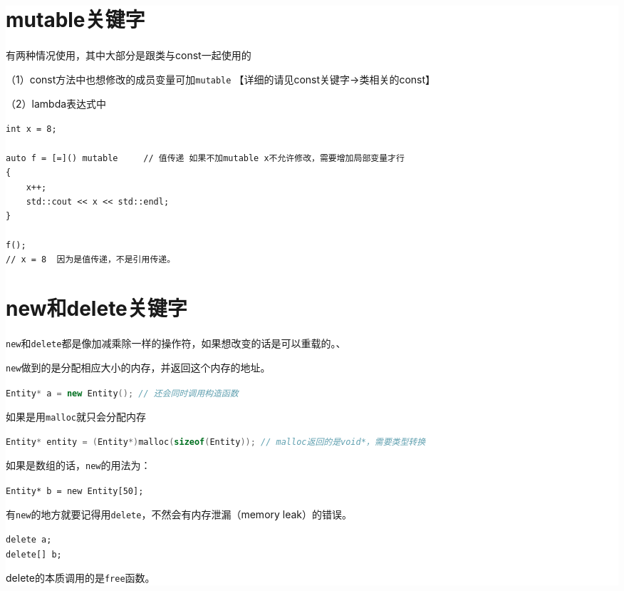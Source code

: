 

# mutable关键字

有两种情况使用，其中大部分是跟类与const一起使用的

（1）const方法中也想修改的成员变量可加`mutable`  【详细的请见const关键字->类相关的const】

（2）lambda表达式中

```
int x = 8;

auto f = [=]() mutable     // 值传递 如果不加mutable x不允许修改，需要增加局部变量才行
{
	x++;
	std::cout << x << std::endl;
}

f();
// x = 8  因为是值传递，不是引用传递。
```



# new和delete关键字

`new`和`delete`都是像加减乘除一样的操作符，如果想改变的话是可以重载的。、



`new`做到的是分配相应大小的内存，并返回这个内存的地址。

```c++
Entity* a = new Entity(); // 还会同时调用构造函数
```

如果是用`malloc`就只会分配内存

```c++
Entity* entity = (Entity*)malloc(sizeof(Entity)); // malloc返回的是void*，需要类型转换
```

如果是数组的话，`new`的用法为：

```
Entity* b = new Entity[50];
```



有`new`的地方就要记得用`delete`，不然会有内存泄漏（memory leak）的错误。

```
delete a;
delete[] b;
```

delete的本质调用的是`free`函数。

